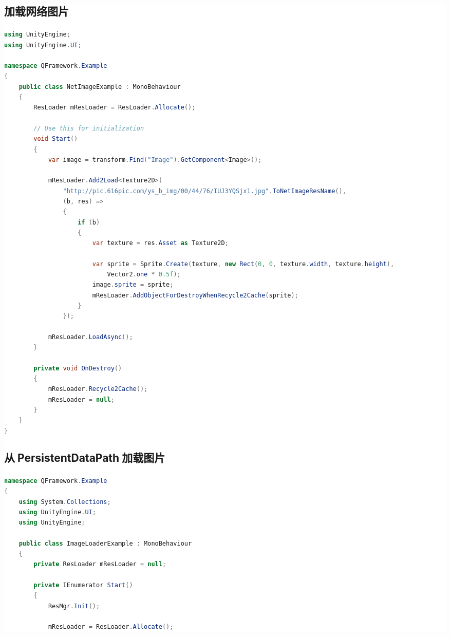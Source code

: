 ## 加载网络图片

``` csharp
using UnityEngine;
using UnityEngine.UI;

namespace QFramework.Example
{
    public class NetImageExample : MonoBehaviour
    {
        ResLoader mResLoader = ResLoader.Allocate();

        // Use this for initialization
        void Start()
        {
            var image = transform.Find("Image").GetComponent<Image>();
            
            mResLoader.Add2Load<Texture2D>(
                "http://pic.616pic.com/ys_b_img/00/44/76/IUJ3YQSjx1.jpg".ToNetImageResName(),
                (b, res) =>
                {
                    if (b)
                    {
                        var texture = res.Asset as Texture2D;

                        var sprite = Sprite.Create(texture, new Rect(0, 0, texture.width, texture.height),
                            Vector2.one * 0.5f);
                        image.sprite = sprite;
                        mResLoader.AddObjectForDestroyWhenRecycle2Cache(sprite);
                    }
                });
            
            mResLoader.LoadAsync();
        }
        
        private void OnDestroy()
        {
            mResLoader.Recycle2Cache();
            mResLoader = null;
        }
    }
}
```


## 从 PersistentDataPath 加载图片
``` csharp
namespace QFramework.Example
{
	using System.Collections;
	using UnityEngine.UI;
	using UnityEngine;
	
	public class ImageLoaderExample : MonoBehaviour
	{
		private ResLoader mResLoader = null;

		private IEnumerator Start()
		{
			ResMgr.Init();
			
			mResLoader = ResLoader.Allocate();
```